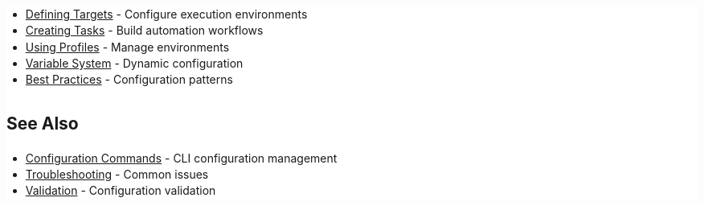 - [Defining Targets](./targets/overview.md) - Configure execution environments
- [Creating Tasks](./tasks/overview.md) - Build automation workflows
- [Using Profiles](./profiles/overview.md) - Manage environments
- [Variable System](./variables/overview.md) - Dynamic configuration
- [Best Practices](./advanced/best-practices.md) - Configuration patterns

## See Also

- [Configuration Commands](../commands/built-in/config.md) - CLI configuration management
- [Troubleshooting](./advanced/troubleshooting.md) - Common issues
- [Validation](./advanced/validation.md) - Configuration validation
